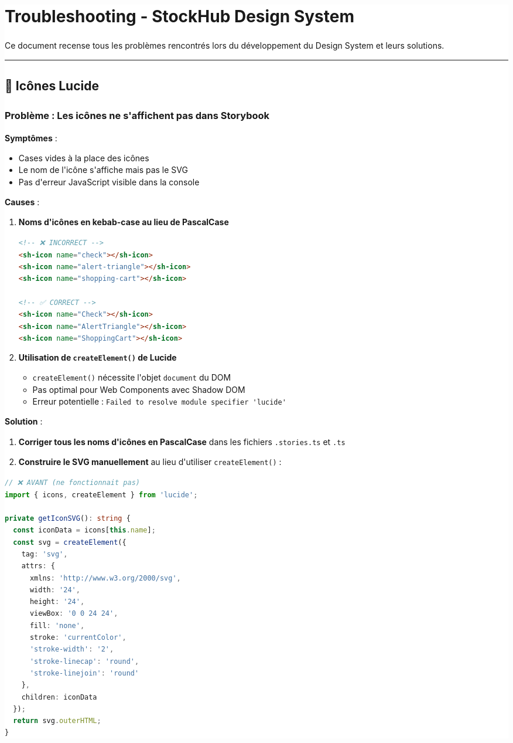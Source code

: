 # Troubleshooting - StockHub Design System

Ce document recense tous les problèmes rencontrés lors du développement du Design System et leurs solutions.

---

## 🎨 Icônes Lucide

### Problème : Les icônes ne s'affichent pas dans Storybook

**Symptômes** :
- Cases vides à la place des icônes
- Le nom de l'icône s'affiche mais pas le SVG
- Pas d'erreur JavaScript visible dans la console

**Causes** :

1. **Noms d'icônes en kebab-case au lieu de PascalCase**
   ```html
   <!-- ❌ INCORRECT -->
   <sh-icon name="check"></sh-icon>
   <sh-icon name="alert-triangle"></sh-icon>
   <sh-icon name="shopping-cart"></sh-icon>

   <!-- ✅ CORRECT -->
   <sh-icon name="Check"></sh-icon>
   <sh-icon name="AlertTriangle"></sh-icon>
   <sh-icon name="ShoppingCart"></sh-icon>
   ```

2. **Utilisation de `createElement()` de Lucide**
   - `createElement()` nécessite l'objet `document` du DOM
   - Pas optimal pour Web Components avec Shadow DOM
   - Erreur potentielle : `Failed to resolve module specifier 'lucide'`

**Solution** :

1. **Corriger tous les noms d'icônes en PascalCase** dans les fichiers `.stories.ts` et `.ts`

2. **Construire le SVG manuellement** au lieu d'utiliser `createElement()` :

```typescript
// ❌ AVANT (ne fonctionnait pas)
import { icons, createElement } from 'lucide';

private getIconSVG(): string {
  const iconData = icons[this.name];
  const svg = createElement({
    tag: 'svg',
    attrs: {
      xmlns: 'http://www.w3.org/2000/svg',
      width: '24',
      height: '24',
      viewBox: '0 0 24 24',
      fill: 'none',
      stroke: 'currentColor',
      'stroke-width': '2',
      'stroke-linecap': 'round',
      'stroke-linejoin': 'round'
    },
    children: iconData
  });
  return svg.outerHTML;
}
```
